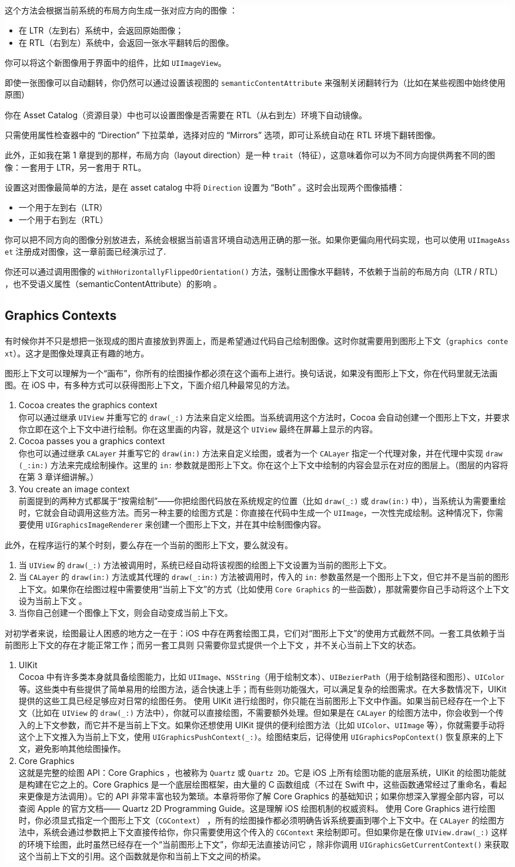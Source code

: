 这个方法会根据当前系统的布局方向生成一张对应方向的图像 ：

* 在 LTR（左到右）系统中，会返回原始图像；
* 在 RTL（右到左）系统中，会返回一张水平翻转后的图像。

你可以将这个新图像用于界面中的组件，比如 `UIImageView`。

即使一张图像可以自动翻转，你仍然可以通过设置该视图的 `semanticContentAttribute` 来强制关闭翻转行为（比如在某些视图中始终使用原图）

你在 Asset Catalog（资源目录）中也可以设置图像是否需要在 RTL（从右到左）环境下自动镜像。

只需使用属性检查器中的  “Direction” 下拉菜单，选择对应的 “Mirrors” 选项，即可让系统自动在 RTL 环境下翻转图像。

此外，正如我在第 1 章提到的那样，布局方向（layout direction）是一种 `trait`（特征），这意味着你可以为不同方向提供两套不同的图像：一套用于 LTR，另一套用于 RTL。

设置这对图像最简单的方法，是在 asset catalog 中将 `Direction` 设置为 “Both” 。这时会出现两个图像插槽：
* 一个用于左到右（LTR）
* 一个用于右到左（RTL）

你可以把不同方向的图像分别放进去，系统会根据当前语言环境自动选用正确的那一张。如果你更偏向用代码实现，也可以使用 `UIImageAsset` 注册成对图像，这一章前面已经演示过了.

你还可以通过调用图像的 `withHorizontallyFlippedOrientation()` 方法，强制让图像水平翻转，不依赖于当前的布局方向（LTR / RTL） ，也不受语义属性（semanticContentAttribute）的影响 。

## Graphics Contexts
有时候你并不只是想把一张现成的图片直接放到界面上，而是希望通过代码自己绘制图像。这时你就需要用到图形上下文（`graphics context`）。这才是图像处理真正有趣的地方。

图形上下文可以理解为一个“画布”，你所有的绘图操作都必须在这个画布上进行。换句话说，如果没有图形上下文，你在代码里就无法画图。在 iOS 中，有多种方式可以获得图形上下文，下面介绍几种最常见的方法。
1. Cocoa creates the graphics context  
你可以通过继承 `UIView` 并重写它的 `draw(_:)` 方法来自定义绘图。当系统调用这个方法时，Cocoa 会自动创建一个图形上下文，并要求你立即在这个上下文中进行绘制。你在这里画的内容，就是这个 `UIView` 最终在屏幕上显示的内容。
2. Cocoa passes you a graphics context  
你也可以通过继承 `CALayer` 并重写它的 `draw(in:)` 方法来自定义绘图，或者为一个 `CALayer` 指定一个代理对象，并在代理中实现 `draw(_:in:)` 方法来完成绘制操作。这里的 `in:` 参数就是图形上下文。你在这个上下文中绘制的内容会显示在对应的图层上。（图层的内容将在第 3 章详细讲解。）
3. You create an image context  
前面提到的两种方式都属于“按需绘制”——你把绘图代码放在系统规定的位置（比如 `draw(_:)` 或 `draw(in:)` 中），当系统认为需要重绘时，它就会自动调用这些方法。而另一种主要的绘图方式是：你直接在代码中生成一个 `UIImage`，一次性完成绘制。这种情况下，你需要使用 `UIGraphicsImageRenderer` 来创建一个图形上下文，并在其中绘制图像内容。

此外，在程序运行的某个时刻，要么存在一个当前的图形上下文，要么就没有。
1. 当 `UIView` 的 `draw(_:)` 方法被调用时，系统已经自动将该视图的绘图上下文设置为当前的图形上下文。
2. 当 `CALayer` 的 `draw(in:)` 方法或其代理的 `draw(_:in:)` 方法被调用时，传入的 `in:` 参数虽然是一个图形上下文，但它并不是当前的图形上下文。如果你在绘图过程中需要使用“当前上下文”的方式（比如使用 `Core Graphics` 的一些函数），那就需要你自己手动将这个上下文设为当前上下文 。
3. 当你自己创建一个图像上下文，则会自动变成当前上下文。

对初学者来说，绘图最让人困惑的地方之一在于：iOS 中存在两套绘图工具，它们对“图形上下文”的使用方式截然不同。一套工具依赖于当前图形上下文的存在才能正常工作；而另一套工具则 只需要你显式提供一个上下文 ，并不关心当前上下文的状态。
1. UIKit  
Cocoa 中有许多类本身就具备绘图能力，比如 `UIImage`、`NSString`（用于绘制文本）、`UIBezierPath`（用于绘制路径和图形）、`UIColor` 等。这些类中有些提供了简单易用的绘图方法，适合快速上手；而有些则功能强大，可以满足复杂的绘图需求。在大多数情况下，UIKit 提供的这些工具已经足够应对日常的绘图任务。
使用 UIKit 进行绘图时，你只能在当前图形上下文中作画。如果当前已经存在一个上下文（比如在 `UIView` 的 `draw(_:)` 方法中），你就可以直接绘图，不需要额外处理。但如果是在 `CALayer` 的绘图方法中，你会收到一个传入的上下文参数，而它并不是当前上下文。如果你还想使用 UIKit 提供的便利绘图方法（比如 `UIColor`、`UIImage` 等），你就需要手动将这个上下文推入为当前上下文，使用 `UIGraphicsPushContext(_:)`。绘图结束后，记得使用 `UIGraphicsPopContext()` 恢复原来的上下文，避免影响其他绘图操作。
2. Core Graphics  
这就是完整的绘图 API：Core Graphics ，也被称为 `Quartz` 或 `Quartz 2D`。它是 iOS 上所有绘图功能的底层系统，UIKit 的绘图功能就是构建在它之上的。Core Graphics 是一个底层绘图框架，由大量的 C 函数组成（不过在 Swift 中，这些函数通常经过了重命名，看起来更像是方法调用）。它的 API 非常丰富也较为繁琐。本章将带你了解 Core Graphics 的基础知识；如果你想深入掌握全部内容，可以查阅 Apple 的官方文档—— Quartz 2D Programming Guide。这是理解 iOS 绘图机制的权威资料。
使用 Core Graphics 进行绘图时，你必须显式指定一个图形上下文（`CGContext`） ，所有的绘图操作都必须明确告诉系统要画到哪个上下文中。在 `CALayer` 的绘图方法中，系统会通过参数把上下文直接传给你，你只需要使用这个传入的 `CGContext` 来绘制即可。但如果你是在像 `UIView.draw(_:)` 这样的环境下绘图，此时虽然已经存在一个“当前图形上下文”，你却无法直接访问它 ，除非你调用 `UIGraphicsGetCurrentContext()` 来获取这个当前上下文的引用。这个函数就是你和当前上下文之间的桥梁。
